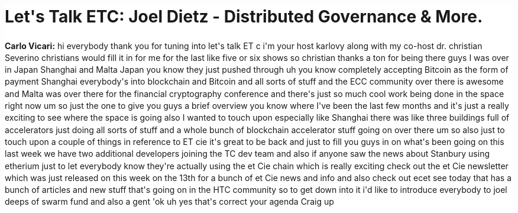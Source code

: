 # Let's Talk ETC: Joel Dietz - Distributed Governance & More.
**Carlo Vicari:**
hi everybody thank you for tuning into
let's talk ET c i'm your host karlovy
along with my co-host dr. christian
Severino christians would fill it in for
me for the last like five or six shows
so christian thanks a ton for being
there guys I was over in Japan Shanghai
and Malta Japan you know they just
pushed through uh you know completely
accepting Bitcoin as the form of payment
Shanghai everybody's into blockchain and
Bitcoin and all sorts of stuff and the
ECC community over there is awesome and
Malta was over there for the financial
cryptography conference and there's just
so much cool work being done in the
space right now um so just the one to
give you guys a brief overview you know
where I've been the last few months and
it's just a really exciting to see where
the space is going also I wanted to
touch upon especially like Shanghai
there was like three buildings full of
accelerators just doing all sorts of
stuff and a whole bunch of blockchain
accelerator stuff going on over there um
so also just to touch upon a couple of
things in reference to ET cie it's great
to be back and just to fill you guys in
on what's been going on this last week
we have two additional developers
joining the TC dev team and also if
anyone saw the news about Stanbury using
etherium just to let everybody know
they're actually using the et Cie chain
which is really exciting check out the
et Cie newsletter which was just
released on this week on the 13th for a
bunch of et Cie news and info and also
check out ecet see today that has a
bunch of articles and new stuff that's
going on in the HTC community so to get
down into it i'd like to introduce
everybody to joel deeps of swarm fund
and also a gent 'ok uh yes that's
correct your agenda Craig up
